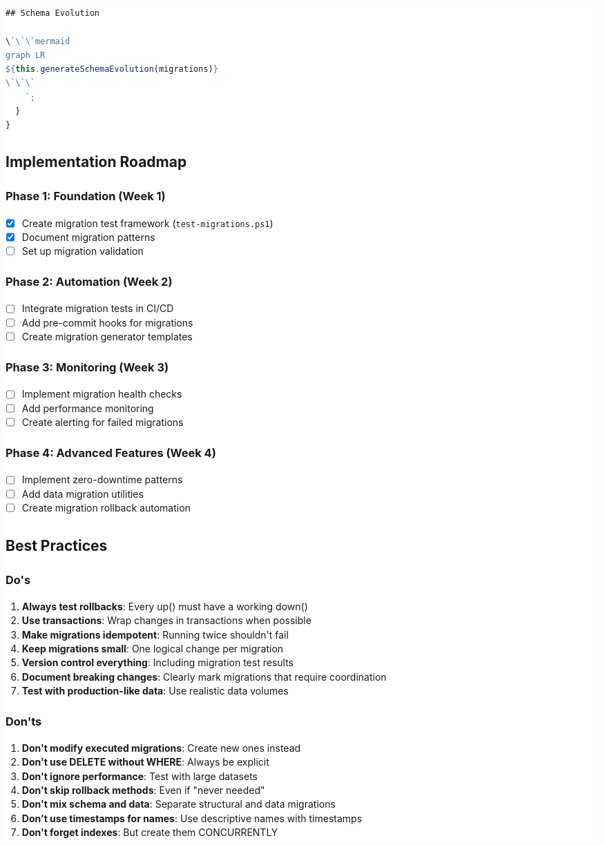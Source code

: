 ```typescript
## Schema Evolution

\`\`\`mermaid
graph LR
${this.generateSchemaEvolution(migrations)}
\`\`\`
    `;
  }
}
```

## Implementation Roadmap

### Phase 1: Foundation (Week 1)
- [x] Create migration test framework (`test-migrations.ps1`)
- [x] Document migration patterns
- [ ] Set up migration validation

### Phase 2: Automation (Week 2)
- [ ] Integrate migration tests in CI/CD
- [ ] Add pre-commit hooks for migrations
- [ ] Create migration generator templates

### Phase 3: Monitoring (Week 3)
- [ ] Implement migration health checks
- [ ] Add performance monitoring
- [ ] Create alerting for failed migrations

### Phase 4: Advanced Features (Week 4)
- [ ] Implement zero-downtime patterns
- [ ] Add data migration utilities
- [ ] Create migration rollback automation

## Best Practices

### Do's
1. **Always test rollbacks**: Every up() must have a working down()
2. **Use transactions**: Wrap changes in transactions when possible
3. **Make migrations idempotent**: Running twice shouldn't fail
4. **Keep migrations small**: One logical change per migration
5. **Version control everything**: Including migration test results
6. **Document breaking changes**: Clearly mark migrations that require coordination
7. **Test with production-like data**: Use realistic data volumes

### Don'ts
1. **Don't modify executed migrations**: Create new ones instead
2. **Don't use DELETE without WHERE**: Always be explicit
3. **Don't ignore performance**: Test with large datasets
4. **Don't skip rollback methods**: Even if "never needed"
5. **Don't mix schema and data**: Separate structural and data migrations
6. **Don't use timestamps for names**: Use descriptive names with timestamps
7. **Don't forget indexes**: But create them CONCURRENTLY

